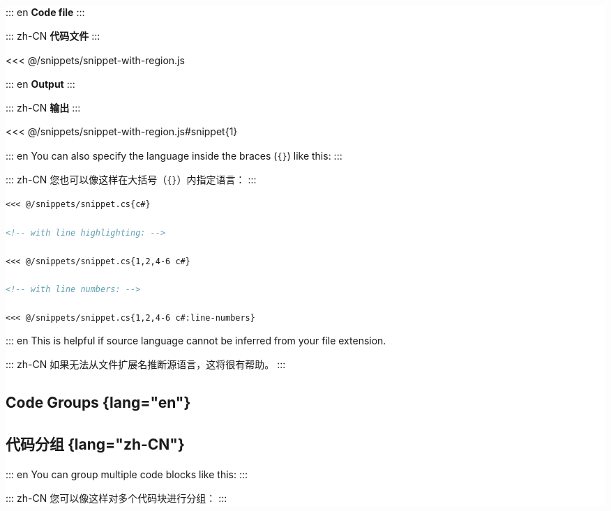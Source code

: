 ::: en
**Code file**
:::

::: zh-CN
**代码文件**
:::

<<< @/snippets/snippet-with-region.js

::: en
**Output**
:::

::: zh-CN
**输出**
:::

<<< @/snippets/snippet-with-region.js#snippet{1}

::: en
You can also specify the language inside the braces (`{}`) like this:
:::

::: zh-CN
您也可以像这样在大括号（`{}`）内指定语言：
:::

```md
<<< @/snippets/snippet.cs{c#}

<!-- with line highlighting: -->

<<< @/snippets/snippet.cs{1,2,4-6 c#}

<!-- with line numbers: -->

<<< @/snippets/snippet.cs{1,2,4-6 c#:line-numbers}
```

::: en
This is helpful if source language cannot be inferred from your file extension.

::: zh-CN
如果无法从文件扩展名推断源语言，这将很有帮助。
:::

## Code Groups {lang="en"}

## 代码分组 {lang="zh-CN"}

::: en
You can group multiple code blocks like this:
:::

::: zh-CN
您可以像这样对多个代码块进行分组：
:::
